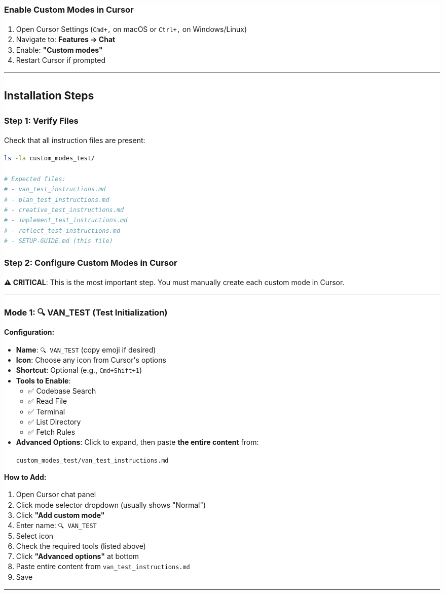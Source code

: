 ### Enable Custom Modes in Cursor

1. Open Cursor Settings (`Cmd+,` on macOS or `Ctrl+,` on Windows/Linux)
2. Navigate to: **Features → Chat**
3. Enable: **"Custom modes"**
4. Restart Cursor if prompted

---

## Installation Steps

### Step 1: Verify Files

Check that all instruction files are present:

```bash
ls -la custom_modes_test/

# Expected files:
# - van_test_instructions.md
# - plan_test_instructions.md
# - creative_test_instructions.md
# - implement_test_instructions.md
# - reflect_test_instructions.md
# - SETUP-GUIDE.md (this file)
```

### Step 2: Configure Custom Modes in Cursor

**⚠️ CRITICAL**: This is the most important step. You must manually create each custom mode in Cursor.

---

### Mode 1: 🔍 VAN_TEST (Test Initialization)

**Configuration:**
- **Name**: `🔍 VAN_TEST` (copy emoji if desired)
- **Icon**: Choose any icon from Cursor's options
- **Shortcut**: Optional (e.g., `Cmd+Shift+1`)
- **Tools to Enable**:
  - ✅ Codebase Search
  - ✅ Read File
  - ✅ Terminal
  - ✅ List Directory
  - ✅ Fetch Rules
- **Advanced Options**: Click to expand, then paste **the entire content** from:
  ```
  custom_modes_test/van_test_instructions.md
  ```

**How to Add:**
1. Open Cursor chat panel
2. Click mode selector dropdown (usually shows "Normal")
3. Click **"Add custom mode"**
4. Enter name: `🔍 VAN_TEST`
5. Select icon
6. Check the required tools (listed above)
7. Click **"Advanced options"** at bottom
8. Paste entire content from `van_test_instructions.md`
9. Save

---
